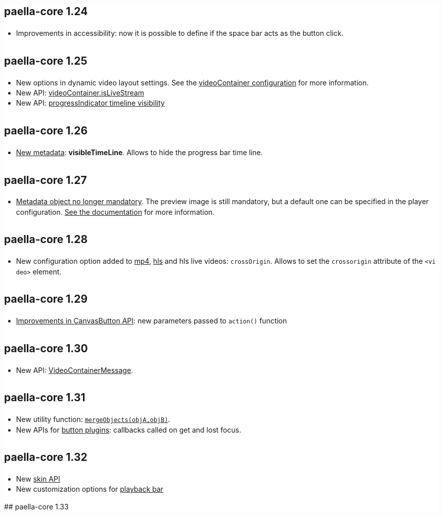 ## paella-core 1.24

- Improvements in accessibility: now it is possible to define if the space bar acts as the button click.

## paella-core 1.25

- New options in dynamic video layout settings. See the [videoContainer configuration](configuration.md) for more information.
- New API: [videoContainer.isLiveStream](video_container.md)
- New API: [progressIndicator timeline visibility](playback_bar.md)

## paella-core 1.26

- [New metadata](video_manifest.md): **visibleTimeLine**. Allows to hide the progress bar time line.
 
 ## paella-core 1.27

- [Metadata object no longer mandatory](video_manifest.md). The preview image is still mandatory, but a default one can be specified in the player configuration. [See the documentation](video_manifest.md) for more information.

## paella-core 1.28

- New configuration option added to [mp4](mp4_video_plugin.md), [hls](hls_video_plugin.md) and hls live videos: `crossOrigin`. Allows to set the `crossorigin` attribute of the `<video>` element.


## paella-core 1.29

- [Improvements in CanvasButton API](canvas_button_plugin.md): new parameters passed to `action()` function

## paella-core 1.30

- New API: [VideoContainerMessage](video_container_message.md).

## paella-core 1.31

- New utility function: [`mergeObjects(objA,objB)`](utils.md).
- New APIs for [button plugins](button_plugin.md): callbacks called on get and lost focus.

## paella-core 1.32

- New [skin API](skin_api.md)
- New customization options for [playback bar](progress_indicator_customization.md)

## paella-core 1.33
